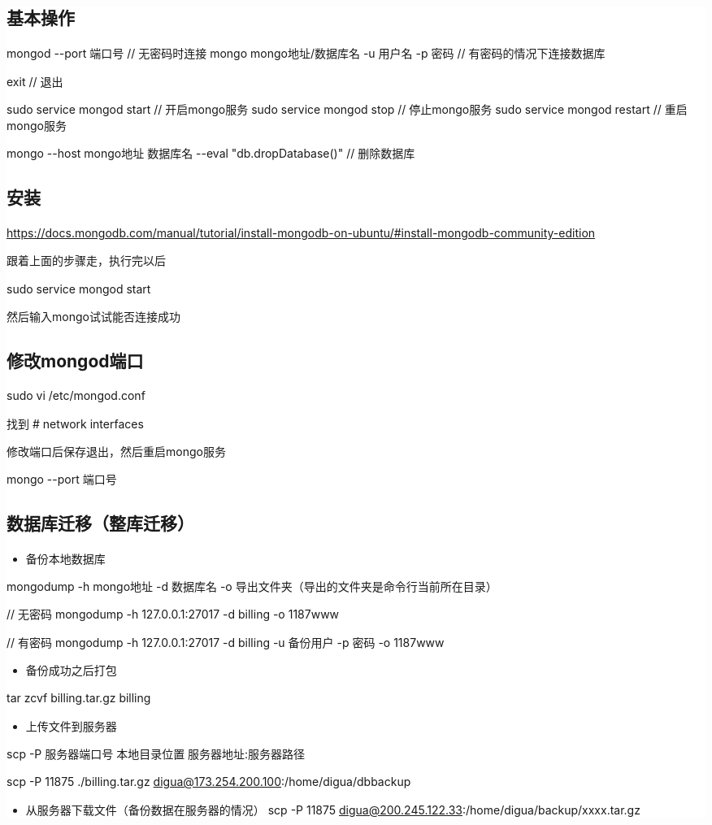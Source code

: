 ## 基本操作 

mongod --port 端口号 // 无密码时连接 
mongo mongo地址/数据库名 -u 用户名 -p 密码 // 有密码的情况下连接数据库 

exit // 退出 

sudo service mongod start // 开启mongo服务 
sudo service mongod stop // 停止mongo服务 
sudo service mongod restart // 重启mongo服务 

mongo --host mongo地址 数据库名 --eval "db.dropDatabase()" // 删除数据库 

## 安装 

https://docs.mongodb.com/manual/tutorial/install-mongodb-on-ubuntu/#install-mongodb-community-edition 

跟着上面的步骤走，执行完以后 

sudo service mongod start 

然后输入mongo试试能否连接成功 


## 修改mongod端口 

sudo vi /etc/mongod.conf 

找到 # network interfaces 

修改端口后保存退出，然后重启mongo服务 

mongo --port 端口号 


## 数据库迁移（整库迁移） 

- 备份本地数据库 

mongodump -h mongo地址 -d 数据库名 -o 导出文件夹（导出的文件夹是命令行当前所在目录） 

// 无密码 
mongodump -h 127.0.0.1:27017 -d billing -o 1187www 

// 有密码 
mongodump -h 127.0.0.1:27017 -d billing -u 备份用户 -p 密码 -o 1187www 

- 备份成功之后打包 

tar zcvf billing.tar.gz billing 

- 上传文件到服务器 

scp -P 服务器端口号 本地目录位置 服务器地址:服务器路径 

scp -P 11875 ./billing.tar.gz digua@173.254.200.100:/home/digua/dbbackup 

- 从服务器下载文件（备份数据在服务器的情况） 
scp -P 11875 digua@200.245.122.33:/home/digua/backup/xxxx.tar.gz 

